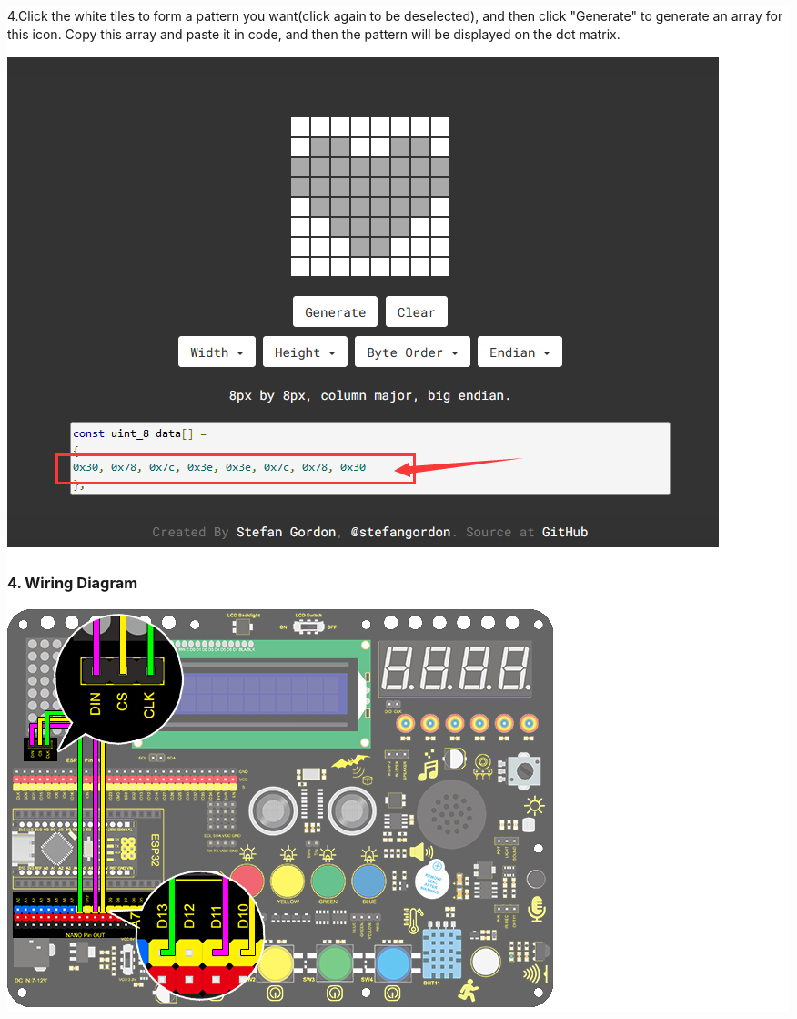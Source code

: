 4.Click the white tiles to form a pattern you want(click again to be deselected), and then click "Generate" to generate an array for this icon. Copy this array and paste it in code, and then the pattern will be displayed on the dot matrix.

![image-20230315084103836](./media/image-20230315084103836.png)

### **4. Wiring Diagram**

![08](media/08-1679384669847-15.jpg)
